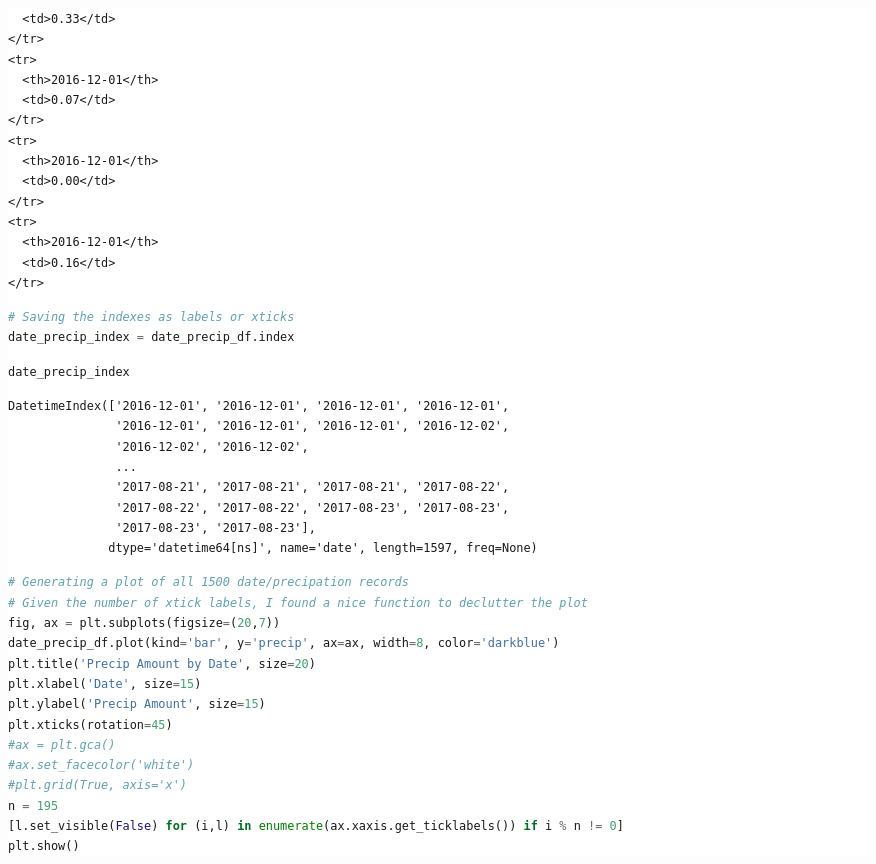       <td>0.33</td>
    </tr>
    <tr>
      <th>2016-12-01</th>
      <td>0.07</td>
    </tr>
    <tr>
      <th>2016-12-01</th>
      <td>0.00</td>
    </tr>
    <tr>
      <th>2016-12-01</th>
      <td>0.16</td>
    </tr>
  </tbody>
</table>
</div>




```python
# Saving the indexes as labels or xticks
date_precip_index = date_precip_df.index
```


```python
date_precip_index
```




    DatetimeIndex(['2016-12-01', '2016-12-01', '2016-12-01', '2016-12-01',
                   '2016-12-01', '2016-12-01', '2016-12-01', '2016-12-02',
                   '2016-12-02', '2016-12-02',
                   ...
                   '2017-08-21', '2017-08-21', '2017-08-21', '2017-08-22',
                   '2017-08-22', '2017-08-22', '2017-08-23', '2017-08-23',
                   '2017-08-23', '2017-08-23'],
                  dtype='datetime64[ns]', name='date', length=1597, freq=None)




```python
# Generating a plot of all 1500 date/precipation records
# Given the number of xtick labels, I found a nice function to declutter the plot
fig, ax = plt.subplots(figsize=(20,7))
date_precip_df.plot(kind='bar', y='precip', ax=ax, width=8, color='darkblue')
plt.title('Precip Amount by Date', size=20)
plt.xlabel('Date', size=15)
plt.ylabel('Precip Amount', size=15)
plt.xticks(rotation=45)
#ax = plt.gca()
#ax.set_facecolor('white')
#plt.grid(True, axis='x')
n = 195
[l.set_visible(False) for (i,l) in enumerate(ax.xaxis.get_ticklabels()) if i % n != 0]
plt.show()
```
